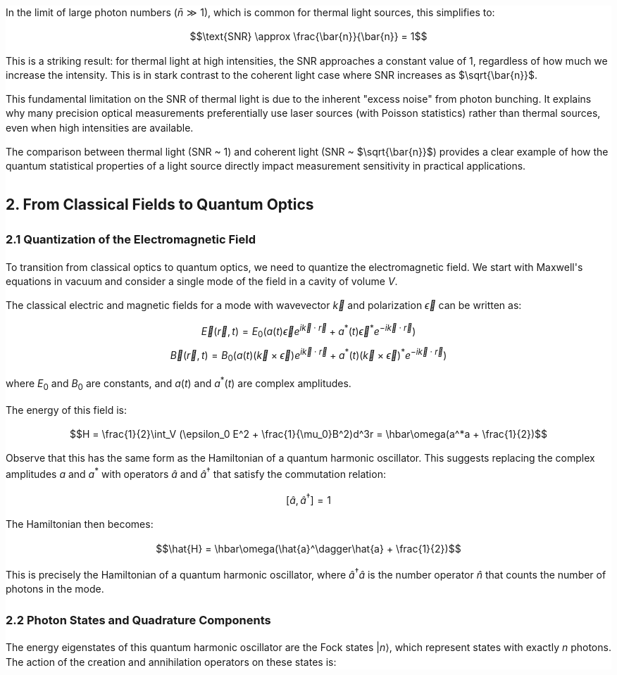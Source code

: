 In the limit of large photon numbers ($\bar{n} \gg 1$), which is common for thermal light sources, this simplifies to:

$$\text{SNR} \approx \frac{\bar{n}}{\bar{n}} = 1$$

This is a striking result: for thermal light at high intensities, the SNR approaches a constant value of 1, regardless of how much we increase the intensity. This is in stark contrast to the coherent light case where SNR increases as $\sqrt{\bar{n}}$.

This fundamental limitation on the SNR of thermal light is due to the inherent "excess noise" from photon bunching. It explains why many precision optical measurements preferentially use laser sources (with Poisson statistics) rather than thermal sources, even when high intensities are available.

The comparison between thermal light (SNR ~ 1) and coherent light (SNR ~ $\sqrt{\bar{n}}$) provides a clear example of how the quantum statistical properties of a light source directly impact measurement sensitivity in practical applications.

## 2. From Classical Fields to Quantum Optics

### 2.1 Quantization of the Electromagnetic Field

To transition from classical optics to quantum optics, we need to quantize the electromagnetic field. We start with Maxwell's equations in vacuum and consider a single mode of the field in a cavity of volume $V$.

The classical electric and magnetic fields for a mode with wavevector $\vec{k}$ and polarization $\vec{\epsilon}$ can be written as:

$$\vec{E}(\vec{r},t) = E_0(a(t)\vec{\epsilon}e^{i\vec{k}\cdot\vec{r}} + a^*(t)\vec{\epsilon}^*e^{-i\vec{k}\cdot\vec{r}})$$
$$\vec{B}(\vec{r},t) = B_0(a(t)(\vec{k}\times\vec{\epsilon})e^{i\vec{k}\cdot\vec{r}} + a^*(t)(\vec{k}\times\vec{\epsilon})^*e^{-i\vec{k}\cdot\vec{r}})$$

where $E_0$ and $B_0$ are constants, and $a(t)$ and $a^*(t)$ are complex amplitudes.

The energy of this field is:

$$H = \frac{1}{2}\int_V (\epsilon_0 E^2 + \frac{1}{\mu_0}B^2)d^3r = \hbar\omega(a^*a + \frac{1}{2})$$

Observe that this has the same form as the Hamiltonian of a quantum harmonic oscillator. This suggests replacing the complex amplitudes $a$ and $a^*$ with operators $\hat{a}$ and $\hat{a}^\dagger$ that satisfy the commutation relation:

$$[\hat{a}, \hat{a}^\dagger] = 1$$

The Hamiltonian then becomes:

$$\hat{H} = \hbar\omega(\hat{a}^\dagger\hat{a} + \frac{1}{2})$$

This is precisely the Hamiltonian of a quantum harmonic oscillator, where $\hat{a}^\dagger\hat{a}$ is the number operator $\hat{n}$ that counts the number of photons in the mode.

### 2.2 Photon States and Quadrature Components

The energy eigenstates of this quantum harmonic oscillator are the Fock states $|n\rangle$, which represent states with exactly $n$ photons. The action of the creation and annihilation operators on these states is:
